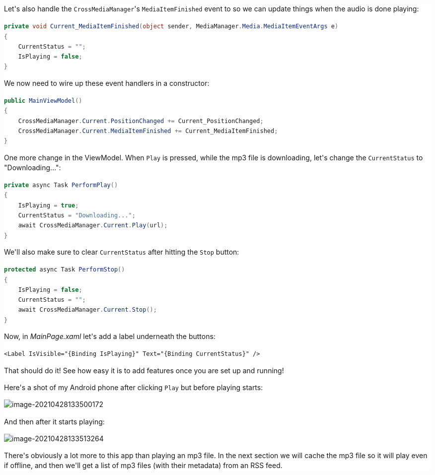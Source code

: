 Let's also handle the `CrossMediaManager`'s  `MediaItemFinished` event to so we can update things when the audio is done playing:

```c#
private void Current_MediaItemFinished(object sender, MediaManager.Media.MediaItemEventArgs e)
{
    CurrentStatus = "";
    IsPlaying = false;
}
```

We now need to wire up these event handlers in a constructor:

```c#
public MainViewModel()
{
    CrossMediaManager.Current.PositionChanged += Current_PositionChanged;
    CrossMediaManager.Current.MediaItemFinished += Current_MediaItemFinished;
}
```

One more change in the ViewModel. When `Play` is pressed, while the mp3 file is downloading, let's change the `CurrentStatus` to "Downloading...":

```c#
private async Task PerformPlay()
{
    IsPlaying = true;
    CurrentStatus = "Downloading...";
    await CrossMediaManager.Current.Play(url);
}
```

We'll also make sure to clear `CurrentStatus` after hitting the `Stop` button:

```c#
protected async Task PerformStop()
{
    IsPlaying = false;
    CurrentStatus = "";
    await CrossMediaManager.Current.Stop();
}
```

Now, in *MainPage.xaml* let's add a label underneath the buttons:

```xaml
<Label IsVisible="{Binding IsPlaying}" Text="{Binding CurrentStatus}" />
```

That should do it! See how easy it is to add features once you are set up and running!

Here's a shot of my Android phone after clicking `Play` but before playing starts:

![image-20210428133500172](https://pwop6300.blob.core.windows.net/thedotnetshow/Shot3.png)

And then after it starts playing:

![image-20210428133513264](https://pwop6300.blob.core.windows.net/thedotnetshow/Shot4.png)

There's obviously a lot more to this app than playing an mp3 file. In the next section we will cache the mp3 file so it will play even if offline, and then we'll get a list of mp3 files (with their metadata) from an RSS feed.

